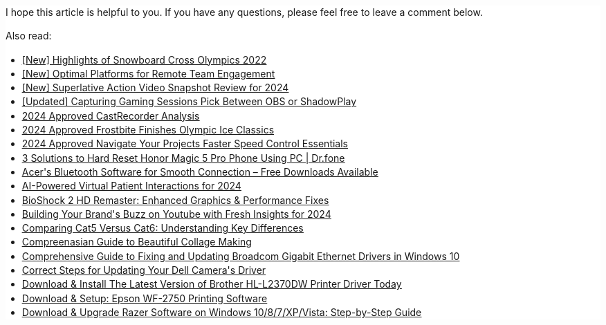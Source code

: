  I hope this article is helpful to you. If you have any questions, please feel free to leave a comment below.

<ins class="adsbygoogle"
     style="display:block"
     data-ad-format="autorelaxed"
     data-ad-client="ca-pub-7571918770474297"
     data-ad-slot="1223367746"></ins>



<ins class="adsbygoogle"
     style="display:block"
     data-ad-client="ca-pub-7571918770474297"
     data-ad-slot="8358498916"
     data-ad-format="auto"
     data-full-width-responsive="true"></ins>

<span class="atpl-alsoreadstyle">Also read:</span>
<div><ul>
<li><a href="https://some-knowledge.techidaily.com/new-highlights-of-snowboard-cross-olympics-2022/"><u>[New] Highlights of Snowboard Cross Olympics 2022</u></a></li>
<li><a href="https://screen-recording.techidaily.com/new-optimal-platforms-for-remote-team-engagement/"><u>[New] Optimal Platforms for Remote Team Engagement</u></a></li>
<li><a href="https://screen-mirroring-recording.techidaily.com/new-superlative-action-video-snapshot-review-for-2024/"><u>[New] Superlative Action Video Snapshot Review for 2024</u></a></li>
<li><a href="https://video-screen-grab.techidaily.com/updated-capturing-gaming-sessions-pick-between-obs-or-shadowplay/"><u>[Updated] Capturing Gaming Sessions  Pick Between OBS or ShadowPlay</u></a></li>
<li><a href="https://remote-screen-capture.techidaily.com/2024-approved-castrecorder-analysis/"><u>2024 Approved  CastRecorder Analysis</u></a></li>
<li><a href="https://some-knowledge.techidaily.com/2024-approved-frostbite-finishes-olympic-ice-classics/"><u>2024 Approved  Frostbite Finishes  Olympic Ice Classics</u></a></li>
<li><a href="https://article-files.techidaily.com/2024-approved-navigate-your-projects-faster-speed-control-essentials/"><u>2024 Approved  Navigate Your Projects Faster  Speed Control Essentials</u></a></li>
<li><a href="https://phone-solutions.techidaily.com/3-solutions-to-hard-reset-honor-magic-5-pro-phone-using-pc-drfone-by-drfone-reset-android-reset-android/"><u>3 Solutions to Hard Reset Honor Magic 5 Pro Phone Using PC | Dr.fone</u></a></li>
<li><a href="https://win-amazing.techidaily.com/acers-bluetooth-software-for-smooth-connection-free-downloads-available/"><u>Acer's Bluetooth Software for Smooth Connection – Free Downloads Available</u></a></li>
<li><a href="https://fox-access.techidaily.com/ai-powered-virtual-patient-interactions-for-2024/"><u>AI-Powered Virtual Patient Interactions for 2024</u></a></li>
<li><a href="https://win-able.techidaily.com/bioshock-2-hd-remaster-enhanced-graphics-and-performance-fixes/"><u>BioShock 2 HD Remaster: Enhanced Graphics & Performance Fixes</u></a></li>
<li><a href="https://extra-resources.techidaily.com/building-your-brands-buzz-on-youtube-with-fresh-insights-for-2024/"><u>Building Your Brand's Buzz on Youtube with Fresh Insights for 2024</u></a></li>
<li><a href="https://technical-tips.techidaily.com/comparing-cat5-versus-cat6-understanding-key-differences/"><u>Comparing Cat5 Versus Cat6: Understanding Key Differences</u></a></li>
<li><a href="https://extra-resources.techidaily.com/compreenasian-guide-to-beautiful-collage-making/"><u>Compreenasian Guide to Beautiful Collage Making</u></a></li>
<li><a href="https://win-amazing.techidaily.com/comprehensive-guide-to-fixing-and-updating-broadcom-gigabit-ethernet-drivers-in-windows-10/"><u>Comprehensive Guide to Fixing and Updating Broadcom Gigabit Ethernet Drivers in Windows 10</u></a></li>
<li><a href="https://win-amazing.techidaily.com/correct-steps-for-updating-your-dell-cameras-driver/"><u>Correct Steps for Updating Your Dell Camera's Driver</u></a></li>
<li><a href="https://win-amazing.techidaily.com/download-and-install-the-latest-version-of-brother-hl-l2370dw-printer-driver-today/"><u>Download & Install The Latest Version of Brother HL-L2370DW Printer Driver Today</u></a></li>
<li><a href="https://win-amazing.techidaily.com/download-and-setup-epson-wf-2750-printing-software/"><u>Download & Setup: Epson WF-2750 Printing Software</u></a></li>
<li><a href="https://win-amazing.techidaily.com/download-and-upgrade-razer-software-on-windows-1087xpvista-step-by-step-guide/"><u>Download & Upgrade Razer Software on Windows 10/8/7/XP/Vista: Step-by-Step Guide</u></a></li>